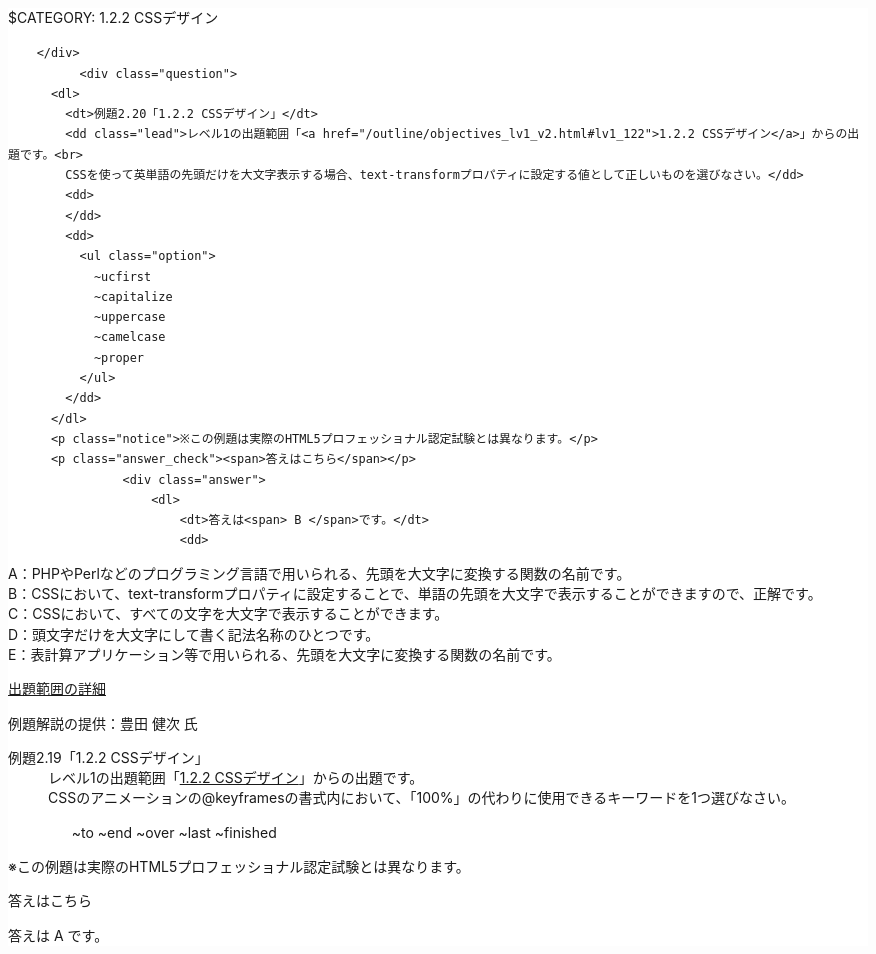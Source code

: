 $CATEGORY: 1.2.2 CSSデザイン


        </div>
              <div class="question">
          <dl>
            <dt>例題2.20「1.2.2 CSSデザイン」</dt>
            <dd class="lead">レベル1の出題範囲「<a href="/outline/objectives_lv1_v2.html#lv1_122">1.2.2 CSSデザイン</a>」からの出題です。<br>
            CSSを使って英単語の先頭だけを大文字表示する場合、text-transformプロパティに設定する値として正しいものを選びなさい。</dd>
            <dd>
            </dd>
            <dd>
              <ul class="option">
                ~ucfirst
                ~capitalize
                ~uppercase
                ~camelcase
                ~proper
              </ul>
            </dd>
          </dl>
          <p class="notice">※この例題は実際のHTML5プロフェッショナル認定試験とは異なります。</p>
          <p class="answer_check"><span>答えはこちら</span></p>
					<div class="answer">
						<dl>
							<dt>答えは<span> B </span>です。</dt>
							<dd>
A：PHPやPerlなどのプログラミング言語で用いられる、先頭を大文字に変換する関数の名前です。<br>
B：CSSにおいて、text-transformプロパティに設定することで、単語の先頭を大文字で表示することができますので、正解です。<br>
C：CSSにおいて、すべての文字を大文字で表示することができます。<br>
D：頭文字だけを大文字にして書く記法名称のひとつです。<br>
E：表計算アプリケーション等で用いられる、先頭を大文字に変換する関数の名前です。</dd>
						</dl>
						<p class="detail"><a href="/outline/objectives_lv1_v2.html#lv1_122">出題範囲の詳細</a></p>
					<div class="present">
						<p>例題解説の提供：豊田 健次 氏</p>
					</div>
					</div>
        </div>
              <div class="question">
          <dl>
            <dt>例題2.19「1.2.2 CSSデザイン」</dt>
            <dd class="lead">レベル1の出題範囲「<a href="/outline/objectives_lv1_v2.html#lv1_122">1.2.2 CSSデザイン</a>」からの出題です。<br>
            CSSのアニメーションの@keyframesの書式内において、「100%」の代わりに使用できるキーワードを1つ選びなさい。</dd>
            <dd>
            </dd>
            <dd>
              <ul class="option">
                ~to
                ~end
                ~over
                ~last
                ~finished
              </ul>
            </dd>
          </dl>
          <p class="notice">※この例題は実際のHTML5プロフェッショナル認定試験とは異なります。</p>
          <p class="answer_check"><span>答えはこちら</span></p>
					<div class="answer">
						<dl>
							<dt>答えは<span>  A </span>です。</dt>
							<dd>